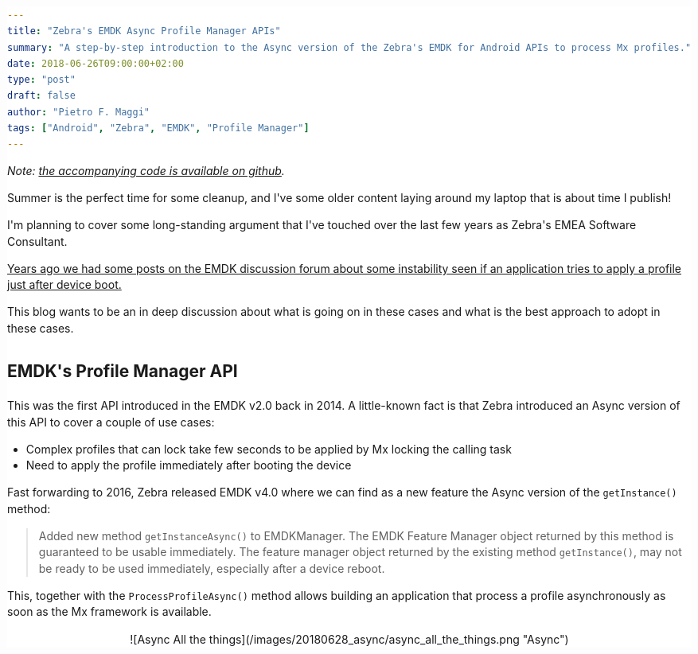 ```yaml
---
title: "Zebra's EMDK Async Profile Manager APIs"
summary: "A step-by-step introduction to the Async version of the Zebra's EMDK for Android APIs to process Mx profiles."
date: 2018-06-26T09:00:00+02:00
type: "post"
draft: false
author: "Pietro F. Maggi"
tags: ["Android", "Zebra", "EMDK", "Profile Manager"]
---
```


*Note: [the accompanying code is available on github](https://github.com/Zebra/EMDKProfileAsync).*

Summer is the perfect time for some cleanup, and I've some older content laying around my laptop that is about time I publish!

I'm planning to cover some long-standing argument that I've touched over the last few years as Zebra's EMEA Software Consultant.

[Years ago we had some posts on the EMDK discussion forum about some instability seen if an application tries to apply a profile just after device boot.](https://developer.zebra.com/message/88398#88398)

This blog wants to be an in deep discussion about what is going on in these cases and what is the best approach to adopt in these cases.

## EMDK's Profile Manager API

This was the first API introduced in the EMDK v2.0 back in 2014. A little-known fact is that Zebra introduced an Async version of this API to cover a couple of use cases:

- Complex profiles that can lock take few seconds to be applied by Mx locking the calling task
- Need to apply the profile immediately after booting the device

Fast forwarding to 2016, Zebra released EMDK v4.0 where we can find as a new feature the Async version of the `getInstance()` method:

> Added new method `getInstanceAsync()` to EMDKManager. The EMDK Feature Manager object returned by this method is guaranteed to be usable immediately. The feature manager object returned by the existing method `getInstance()`, may not be ready to be used immediately, especially after a device reboot.

This, together with the `ProcessProfileAsync()` method allows building an application that process a profile asynchronously as soon as the Mx framework is available.

<span style="display:block;text-align:center">
![Async All the things](/images/20180628_async/async_all_the_things.png "Async")
</span>
